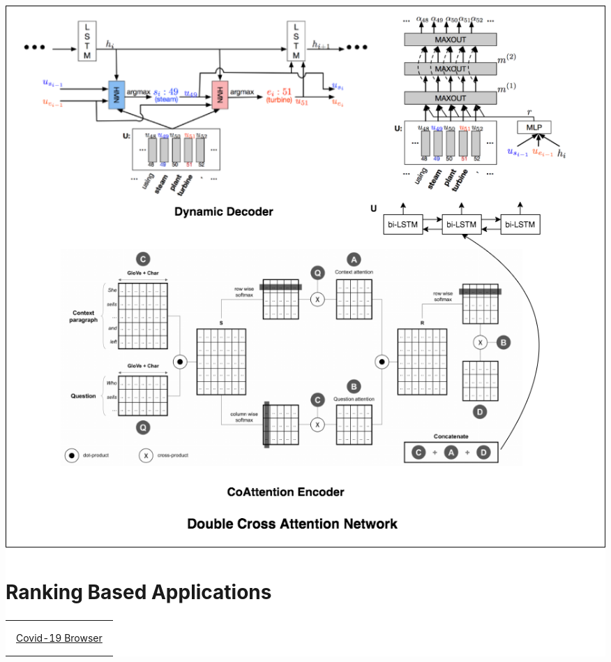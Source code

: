 ![dca](assets/images/applications/question-answering/dca.png)


# Ranking Based Applications

<table border="0" align="center">
<tr>
    <td style="padding:15px;"><a href="#covid-19-browser">Covid-19 Browser</a></td>
</tr>

</table>

